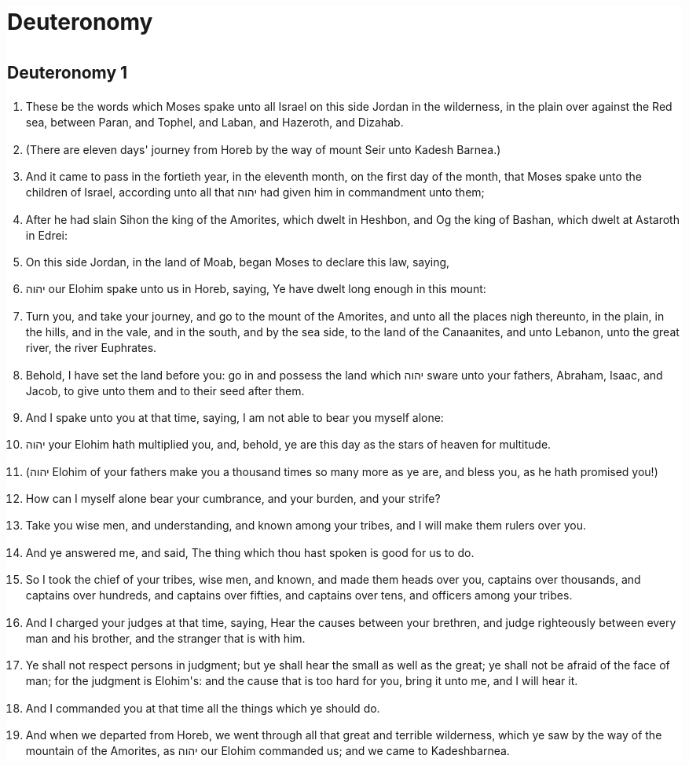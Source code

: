 # Deuteronomy

## Deuteronomy 1

1. These be the words which Moses spake unto all Israel on this side Jordan in the wilderness, in the plain over against the Red sea, between Paran, and Tophel, and Laban, and Hazeroth, and Dizahab.

2. (There are eleven days' journey from Horeb by the way of mount Seir unto Kadesh Barnea.)

3. And it came to pass in the fortieth year, in the eleventh month, on the first day of the month, that Moses spake unto the children of Israel, according unto all that יהוה had given him in commandment unto them;

4. After he had slain Sihon the king of the Amorites, which dwelt in Heshbon, and Og the king of Bashan, which dwelt at Astaroth in Edrei:

5. On this side Jordan, in the land of Moab, began Moses to declare this law, saying,

6. יהוה our Elohim spake unto us in Horeb, saying, Ye have dwelt long enough in this mount:

7. Turn you, and take your journey, and go to the mount of the Amorites, and unto all the places nigh thereunto, in the plain, in the hills, and in the vale, and in the south, and by the sea side, to the land of the Canaanites, and unto Lebanon, unto the great river, the river Euphrates.

8. Behold, I have set the land before you: go in and possess the land which יהוה sware unto your fathers, Abraham, Isaac, and Jacob, to give unto them and to their seed after them.

9. And I spake unto you at that time, saying, I am not able to bear you myself alone:

10. יהוה your Elohim hath multiplied you, and, behold, ye are this day as the stars of heaven for multitude.

11. (יהוה Elohim of your fathers make you a thousand times so many more as ye are, and bless you, as he hath promised you!)

12. How can I myself alone bear your cumbrance, and your burden, and your strife?

13. Take you wise men, and understanding, and known among your tribes, and I will make them rulers over you.

14. And ye answered me, and said, The thing which thou hast spoken is good for us to do.

15. So I took the chief of your tribes, wise men, and known, and made them heads over you, captains over thousands, and captains over hundreds, and captains over fifties, and captains over tens, and officers among your tribes.

16. And I charged your judges at that time, saying, Hear the causes between your brethren, and judge righteously between every man and his brother, and the stranger that is with him.

17. Ye shall not respect persons in judgment; but ye shall hear the small as well as the great; ye shall not be afraid of the face of man; for the judgment is Elohim's: and the cause that is too hard for you, bring it unto me, and I will hear it.

18. And I commanded you at that time all the things which ye should do.

19. And when we departed from Horeb, we went through all that great and terrible wilderness, which ye saw by the way of the mountain of the Amorites, as יהוה our Elohim commanded us; and we came to Kadeshbarnea.
